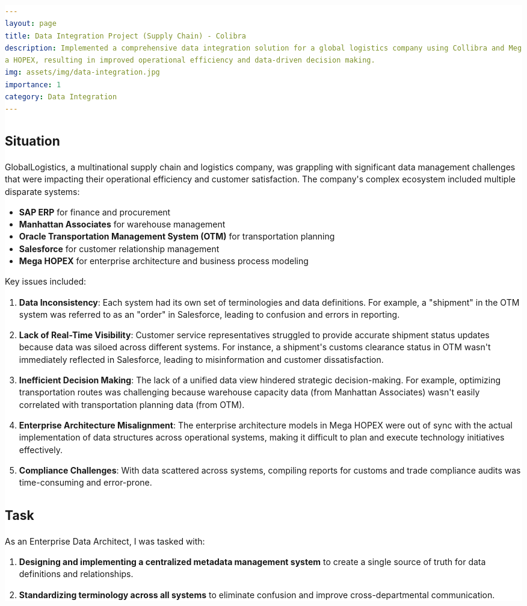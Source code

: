 ```yaml
---
layout: page
title: Data Integration Project (Supply Chain) - Colibra
description: Implemented a comprehensive data integration solution for a global logistics company using Collibra and Mega HOPEX, resulting in improved operational efficiency and data-driven decision making.
img: assets/img/data-integration.jpg
importance: 1
category: Data Integration
---
```


## Situation

GlobalLogistics, a multinational supply chain and logistics company, was grappling with significant data management challenges that were impacting their operational efficiency and customer satisfaction. The company's complex ecosystem included multiple disparate systems:

- **SAP ERP** for finance and procurement
- **Manhattan Associates** for warehouse management
- **Oracle Transportation Management System (OTM)** for transportation planning
- **Salesforce** for customer relationship management
- **Mega HOPEX** for enterprise architecture and business process modeling

Key issues included:

1. **Data Inconsistency**: Each system had its own set of terminologies and data definitions. For example, a "shipment" in the OTM system was referred to as an "order" in Salesforce, leading to confusion and errors in reporting.

2. **Lack of Real-Time Visibility**: Customer service representatives struggled to provide accurate shipment status updates because data was siloed across different systems. For instance, a shipment's customs clearance status in OTM wasn't immediately reflected in Salesforce, leading to misinformation and customer dissatisfaction.

3. **Inefficient Decision Making**: The lack of a unified data view hindered strategic decision-making. For example, optimizing transportation routes was challenging because warehouse capacity data (from Manhattan Associates) wasn't easily correlated with transportation planning data (from OTM).

4. **Enterprise Architecture Misalignment**: The enterprise architecture models in Mega HOPEX were out of sync with the actual implementation of data structures across operational systems, making it difficult to plan and execute technology initiatives effectively.

5. **Compliance Challenges**: With data scattered across systems, compiling reports for customs and trade compliance audits was time-consuming and error-prone.

## Task

As an Enterprise Data Architect, I was tasked with:

1. **Designing and implementing a centralized metadata management system** to create a single source of truth for data definitions and relationships.

2. **Standardizing terminology across all systems** to eliminate confusion and improve cross-departmental communication.
